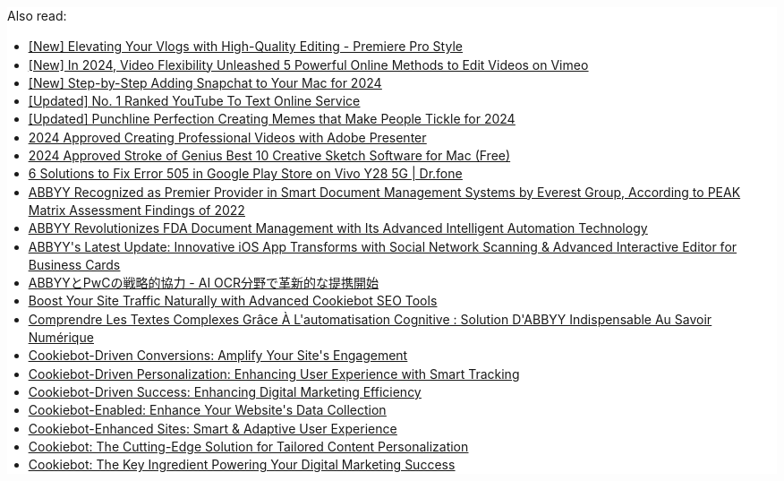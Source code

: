 <span class="atpl-alsoreadstyle">Also read:</span>
<div><ul>
<li><a href="https://youtube-videos.techidaily.com/new-elevating-your-vlogs-with-high-quality-editing-premiere-pro-style/"><u>[New] Elevating Your Vlogs with High-Quality Editing - Premiere Pro Style</u></a></li>
<li><a href="https://vimeo-videos.techidaily.com/new-in-2024-video-flexibility-unleashed-5-powerful-online-methods-to-edit-videos-on-vimeo/"><u>[New] In 2024, Video Flexibility Unleashed  5 Powerful Online Methods to Edit Videos on Vimeo</u></a></li>
<li><a href="https://snapchat-videos.techidaily.com/new-step-by-step-adding-snapchat-to-your-mac-for-2024/"><u>[New] Step-by-Step  Adding Snapchat to Your Mac for 2024</u></a></li>
<li><a href="https://facebook-video-footage.techidaily.com/updated-no-1-ranked-youtube-to-text-online-service/"><u>[Updated] No. 1 Ranked  YouTube To Text Online Service</u></a></li>
<li><a href="https://instagram-videos.techidaily.com/updated-punchline-perfection-creating-memes-that-make-people-tickle-for-2024/"><u>[Updated] Punchline Perfection  Creating Memes that Make People Tickle for 2024</u></a></li>
<li><a href="https://on-screen-recording.techidaily.com/2024-approved-creating-professional-videos-with-adobe-presenter/"><u>2024 Approved  Creating Professional Videos with Adobe Presenter</u></a></li>
<li><a href="https://fox-access.techidaily.com/2024-approved-stroke-of-genius-best-10-creative-sketch-software-for-mac-free/"><u>2024 Approved  Stroke of Genius  Best 10 Creative Sketch Software for Mac (Free)</u></a></li>
<li><a href="https://howto.techidaily.com/6-solutions-to-fix-error-505-in-google-play-store-on-vivo-y28-5g-drfone-by-drfone-fix-android-problems-fix-android-problems/"><u>6 Solutions to Fix Error 505 in Google Play Store on Vivo Y28 5G | Dr.fone</u></a></li>
<li><a href="https://discover-alternatives.techidaily.com/abbyy-recognized-as-premier-provider-in-smart-document-management-systems-by-everest-group-according-to-peak-matrix-assessment-findings-of-2022/"><u>ABBYY Recognized as Premier Provider in Smart Document Management Systems by Everest Group, According to PEAK Matrix Assessment Findings of 2022</u></a></li>
<li><a href="https://discover-alternatives.techidaily.com/abbyy-revolutionizes-fda-document-management-with-its-advanced-intelligent-automation-technology/"><u>ABBYY Revolutionizes FDA Document Management with Its Advanced Intelligent Automation Technology</u></a></li>
<li><a href="https://discover-alternatives.techidaily.com/abbyys-latest-update-innovative-ios-app-transforms-with-social-network-scanning-and-advanced-interactive-editor-for-business-cards/"><u>ABBYY's Latest Update: Innovative iOS App Transforms with Social Network Scanning & Advanced Interactive Editor for Business Cards</u></a></li>
<li><a href="https://discover-alternatives.techidaily.com/abbyypwc-ai-ocr/"><u>ABBYYとPwCの戦略的協力 - AI OCR分野で革新的な提携開始</u></a></li>
<li><a href="https://discover-alternatives.techidaily.com/boost-your-site-traffic-naturally-with-advanced-cookiebot-seo-tools/"><u>Boost Your Site Traffic Naturally with Advanced Cookiebot SEO Tools</u></a></li>
<li><a href="https://discover-alternatives.techidaily.com/comprendre-les-textes-complexes-grace-a-lautomatisation-cognitive-solution-dabbyy-indispensable-au-savoir-numerique/"><u>Comprendre Les Textes Complexes Grâce À L'automatisation Cognitive : Solution D'ABBYY Indispensable Au Savoir Numérique</u></a></li>
<li><a href="https://discover-alternatives.techidaily.com/cookiebot-driven-conversions-amplify-your-sites-engagement/"><u>Cookiebot-Driven Conversions: Amplify Your Site's Engagement</u></a></li>
<li><a href="https://discover-alternatives.techidaily.com/cookiebot-driven-personalization-enhancing-user-experience-with-smart-tracking/"><u>Cookiebot-Driven Personalization: Enhancing User Experience with Smart Tracking</u></a></li>
<li><a href="https://discover-alternatives.techidaily.com/cookiebot-driven-success-enhancing-digital-marketing-efficiency/"><u>Cookiebot-Driven Success: Enhancing Digital Marketing Efficiency</u></a></li>
<li><a href="https://discover-alternatives.techidaily.com/cookiebot-enabled-enhance-your-websites-data-collection/"><u>Cookiebot-Enabled: Enhance Your Website's Data Collection</u></a></li>
<li><a href="https://discover-alternatives.techidaily.com/cookiebot-enhanced-sites-smart-and-adaptive-user-experience/"><u>Cookiebot-Enhanced Sites: Smart & Adaptive User Experience</u></a></li>
<li><a href="https://discover-alternatives.techidaily.com/cookiebot-the-cutting-edge-solution-for-tailored-content-personalization/"><u>Cookiebot: The Cutting-Edge Solution for Tailored Content Personalization</u></a></li>
<li><a href="https://discover-alternatives.techidaily.com/cookiebot-the-key-ingredient-powering-your-digital-marketing-success/"><u>Cookiebot: The Key Ingredient Powering Your Digital Marketing Success</u></a></li>